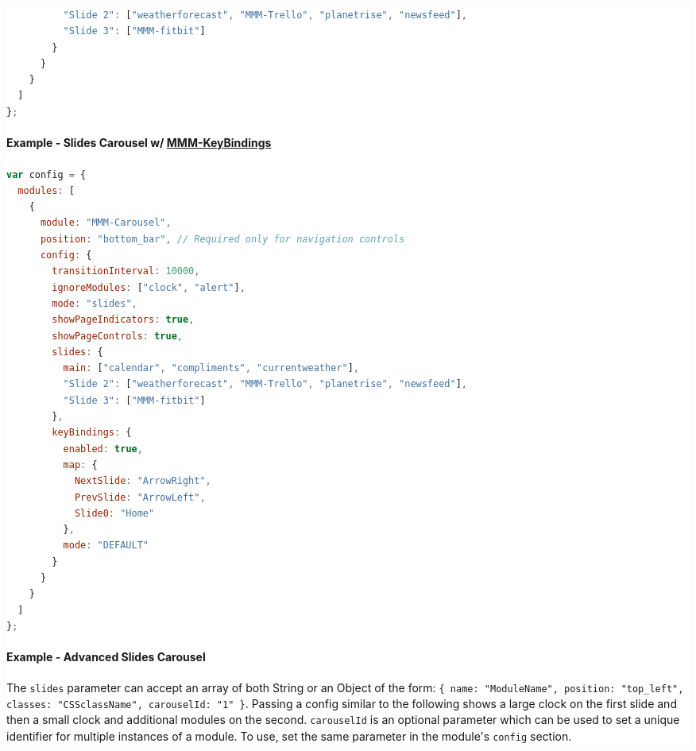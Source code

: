 ```javascript
          "Slide 2": ["weatherforecast", "MMM-Trello", "planetrise", "newsfeed"],
          "Slide 3": ["MMM-fitbit"]
        }
      }
    }
  ]
};
```

#### Example - Slides Carousel w/ [MMM-KeyBindings](https://github.com/shbatm/MMM-KeyBindings)

```javascript
var config = {
  modules: [
    {
      module: "MMM-Carousel",
      position: "bottom_bar", // Required only for navigation controls
      config: {
        transitionInterval: 10000,
        ignoreModules: ["clock", "alert"],
        mode: "slides",
        showPageIndicators: true,
        showPageControls: true,
        slides: {
          main: ["calendar", "compliments", "currentweather"],
          "Slide 2": ["weatherforecast", "MMM-Trello", "planetrise", "newsfeed"],
          "Slide 3": ["MMM-fitbit"]
        },
        keyBindings: {
          enabled: true,
          map: {
            NextSlide: "ArrowRight",
            PrevSlide: "ArrowLeft",
            Slide0: "Home"
          },
          mode: "DEFAULT"
        }
      }
    }
  ]
};
```

#### <a name="advanced-slides"></a>Example - Advanced Slides Carousel

The `slides` parameter can accept an array of both String or an Object of the form: `{ name: "ModuleName", position: "top_left", classes: "CSSclassName", carouselId: "1" }`.
Passing a config similar to the following shows a large clock on the first slide and then a small clock and additional modules on the second. `carouselId` is an optional parameter which can be used to set a unique identifier for multiple instances of a module. To use, set the same parameter in the module's `config` section.
